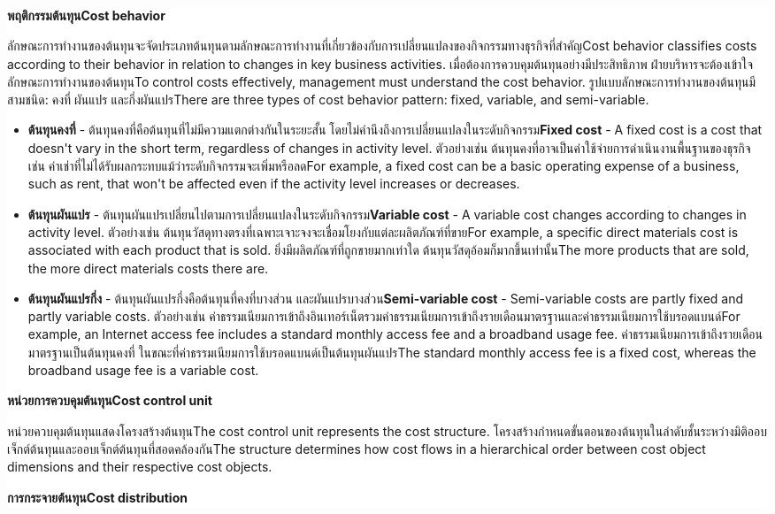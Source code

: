<span data-ttu-id="ac419-145">**พฤติกรรมต้นทุน**</span><span class="sxs-lookup"><span data-stu-id="ac419-145">**Cost behavior**</span></span>

<span data-ttu-id="ac419-146">ลักษณะการทำงานของต้นทุนจะจัดประเภทต้นทุนตามลักษณะการทำงานที่เกี่ยวข้องกับการเปลี่ยนแปลงของกิจกรรมทางธุรกิจที่สำคัญ</span><span class="sxs-lookup"><span data-stu-id="ac419-146">Cost behavior classifies costs according to their behavior in relation to changes in key business activities.</span></span> <span data-ttu-id="ac419-147">เมื่อต้องการควบคุมต้นทุนอย่างมีประสิทธิภาพ ฝ่ายบริหารจะต้องเข้าใจลักษณะการทำงานของต้นทุน</span><span class="sxs-lookup"><span data-stu-id="ac419-147">To control costs effectively, management must understand the cost behavior.</span></span> <span data-ttu-id="ac419-148">รูปแบบลักษณะการทำงานของต้นทุนมีสามชนิด: คงที่ ผันแปร และกึ่งผันแปร</span><span class="sxs-lookup"><span data-stu-id="ac419-148">There are three types of cost behavior pattern: fixed, variable, and semi-variable.</span></span>

- <span data-ttu-id="ac419-149">**ต้นทุนคงที่** - ต้นทุนคงที่คือต้นทุนที่ไม่มีความแตกต่างกันในระยะสั้น โดยไม่คำนึงถึงการเปลี่ยนแปลงในระดับกิจกรรม</span><span class="sxs-lookup"><span data-stu-id="ac419-149">**Fixed cost** - A fixed cost is a cost that doesn't vary in the short term, regardless of changes in activity level.</span></span> <span data-ttu-id="ac419-150">ตัวอย่างเช่น ต้นทุนคงที่อาจเป็นค่าใช้จ่ายการดำเนินงานพื้นฐานของธุรกิจ เช่น ค่าเช่าที่ไม่ได้รับผลกระทบแม้ว่าระดับกิจกรรมจะเพิ่มหรือลด</span><span class="sxs-lookup"><span data-stu-id="ac419-150">For example, a fixed cost can be a basic operating expense of a business, such as rent, that won't be affected even if the activity level increases or decreases.</span></span>

- <span data-ttu-id="ac419-151">**ต้นทุนผันแปร** - ต้นทุนผันแปรเปลี่ยนไปตามการเปลี่ยนแปลงในระดับกิจกรรม</span><span class="sxs-lookup"><span data-stu-id="ac419-151">**Variable cost** - A variable cost changes according to changes in activity level.</span></span> <span data-ttu-id="ac419-152">ตัวอย่างเช่น ต้นทุนวัสดุทางตรงที่เฉพาะเจาะจงจะเชื่อมโยงกับแต่ละผลิตภัณฑ์ที่ขาย</span><span class="sxs-lookup"><span data-stu-id="ac419-152">For example, a specific direct materials cost is associated with each product that is sold.</span></span> <span data-ttu-id="ac419-153">ยิ่งมีผลิตภัณฑ์ที่ถูกขายมากเท่าใด ต้นทุนวัสดุอ้อมก็มากขึ้นเท่านั้น</span><span class="sxs-lookup"><span data-stu-id="ac419-153">The more products that are sold, the more direct materials costs there are.</span></span>

- <span data-ttu-id="ac419-154">**ต้นทุนผันแปรกึ่ง** - ต้นทุนผันแปรกึ่งคือต้นทุนที่คงที่บางส่วน และผันแปรบางส่วน</span><span class="sxs-lookup"><span data-stu-id="ac419-154">**Semi-variable cost** - Semi-variable costs are partly fixed and partly variable costs.</span></span> <span data-ttu-id="ac419-155">ตัวอย่างเช่น ค่าธรรมเนียมการเข้าถึงอินเทอร์เน็ตรวมค่าธรรมเนียมการเข้าถึงรายเดือนมาตรฐานและค่าธรรมเนียมการใช้บรอดแบนด์</span><span class="sxs-lookup"><span data-stu-id="ac419-155">For example, an Internet access fee includes a standard monthly access fee and a broadband usage fee.</span></span> <span data-ttu-id="ac419-156">ค่าธรรมเนียมการเข้าถึงรายเดือนมาตรฐานเป็นต้นทุนคงที่ ในขณะที่ค่าธรรมเนียมการใช้บรอดแบนด์เป็นต้นทุนผันแปร</span><span class="sxs-lookup"><span data-stu-id="ac419-156">The standard monthly access fee is a fixed cost, whereas the broadband usage fee is a variable cost.</span></span>

<span data-ttu-id="ac419-157">**หน่วยการควบคุมต้นทุน**</span><span class="sxs-lookup"><span data-stu-id="ac419-157">**Cost control unit**</span></span>

<span data-ttu-id="ac419-158">หน่วยควบคุมต้นทุนแสดงโครงสร้างต้นทุน</span><span class="sxs-lookup"><span data-stu-id="ac419-158">The cost control unit represents the cost structure.</span></span> <span data-ttu-id="ac419-159">โครงสร้างกำหนดขั้นตอนของต้นทุนในลำดับชั้นระหว่างมิติออบเจ็กต์ต้นทุนและออบเจ็กต์ต้นทุนที่สอดคล้องกัน</span><span class="sxs-lookup"><span data-stu-id="ac419-159">The structure determines how cost flows in a hierarchical order between cost object dimensions and their respective cost objects.</span></span> 

<span data-ttu-id="ac419-160">**การกระจายต้นทุน**</span><span class="sxs-lookup"><span data-stu-id="ac419-160">**Cost distribution**</span></span>
